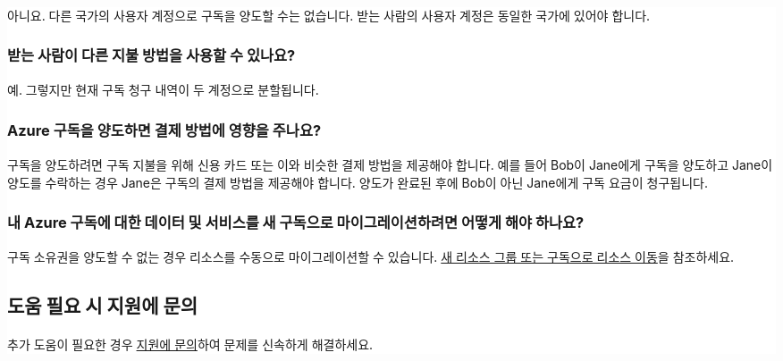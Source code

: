 아니요. 다른 국가의 사용자 계정으로 구독을 양도할 수는 없습니다. 받는 사람의 사용자 계정은 동일한 국가에 있어야 합니다.

### <a name="can-the-recipient-use-a-different-payment-method"></a>받는 사람이 다른 지불 방법을 사용할 수 있나요?

예. 그렇지만 현재 구독 청구 내역이 두 계정으로 분할됩니다.  

### <a name="is-the-payment-method-impacted-after-i-transferred-an-azure-subscription"></a>Azure 구독을 양도하면 결제 방법에 영향을 주나요?

구독을 양도하려면 구독 지불을 위해 신용 카드 또는 이와 비슷한 결제 방법을 제공해야 합니다. 예를 들어 Bob이 Jane에게 구독을 양도하고 Jane이 양도를 수락하는 경우 Jane은 구독의 결제 방법을 제공해야 합니다. 양도가 완료된 후에 Bob이 아닌 Jane에게 구독 요금이 청구됩니다.

### <a name="how-do-i-migrate-data-and-services-for-my-azure-subscription-to-new-subscription"></a>내 Azure 구독에 대한 데이터 및 서비스를 새 구독으로 마이그레이션하려면 어떻게 해야 하나요?

구독 소유권을 양도할 수 없는 경우 리소스를 수동으로 마이그레이션할 수 있습니다. [새 리소스 그룹 또는 구독으로 리소스 이동](../azure-resource-manager/resource-group-move-resources.md)을 참조하세요.

## <a name="need-help-contact-support"></a>도움 필요 시 지원에 문의

추가 도움이 필요한 경우 [지원에 문의](https://portal.azure.com/?#blade/Microsoft_Azure_Support/HelpAndSupportBlade)하여 문제를 신속하게 해결하세요.